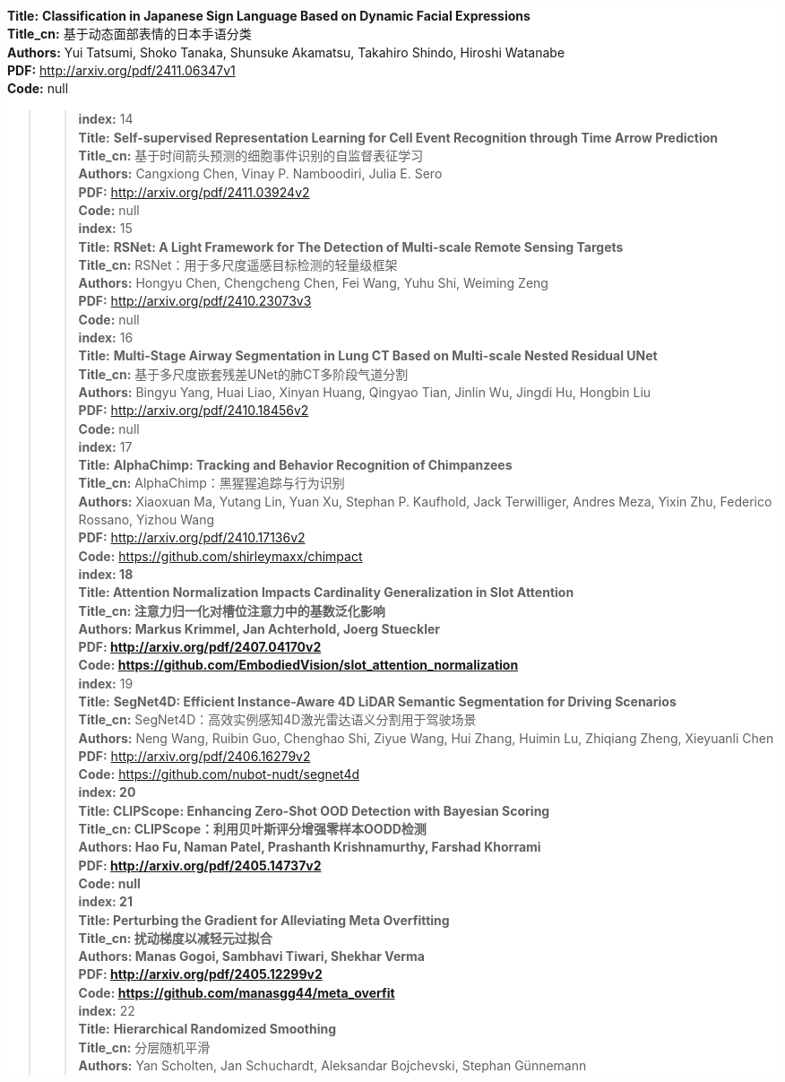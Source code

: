**Title:** **Classification in Japanese Sign Language Based on Dynamic Facial   Expressions**<br />
**Title_cn:** 基于动态面部表情的日本手语分类<br />
**Authors:** Yui Tatsumi, Shoko Tanaka, Shunsuke Akamatsu, Takahiro Shindo, Hiroshi Watanabe<br />
**PDF:** <http://arxiv.org/pdf/2411.06347v1><br />
**Code:** null<br />
>>**index:** 14<br />
**Title:** **Self-supervised Representation Learning for Cell Event Recognition   through Time Arrow Prediction**<br />
**Title_cn:** 基于时间箭头预测的细胞事件识别的自监督表征学习<br />
**Authors:** Cangxiong Chen, Vinay P. Namboodiri, Julia E. Sero<br />
**PDF:** <http://arxiv.org/pdf/2411.03924v2><br />
**Code:** null<br />
>>**index:** 15<br />
**Title:** **RSNet: A Light Framework for The Detection of Multi-scale Remote Sensing   Targets**<br />
**Title_cn:** RSNet：用于多尺度遥感目标检测的轻量级框架<br />
**Authors:** Hongyu Chen, Chengcheng Chen, Fei Wang, Yuhu Shi, Weiming Zeng<br />
**PDF:** <http://arxiv.org/pdf/2410.23073v3><br />
**Code:** null<br />
>>**index:** 16<br />
**Title:** **Multi-Stage Airway Segmentation in Lung CT Based on Multi-scale Nested   Residual UNet**<br />
**Title_cn:** 基于多尺度嵌套残差UNet的肺CT多阶段气道分割<br />
**Authors:** Bingyu Yang, Huai Liao, Xinyan Huang, Qingyao Tian, Jinlin Wu, Jingdi Hu, Hongbin Liu<br />
**PDF:** <http://arxiv.org/pdf/2410.18456v2><br />
**Code:** null<br />
>>**index:** 17<br />
**Title:** **AlphaChimp: Tracking and Behavior Recognition of Chimpanzees**<br />
**Title_cn:** AlphaChimp：黑猩猩追踪与行为识别<br />
**Authors:** Xiaoxuan Ma, Yutang Lin, Yuan Xu, Stephan P. Kaufhold, Jack Terwilliger, Andres Meza, Yixin Zhu, Federico Rossano, Yizhou Wang<br />
**PDF:** <http://arxiv.org/pdf/2410.17136v2><br />
**Code:** <https://github.com/shirleymaxx/chimpact>**<br />
>>**index:** 18<br />
**Title:** **Attention Normalization Impacts Cardinality Generalization in Slot   Attention**<br />
**Title_cn:** 注意力归一化对槽位注意力中的基数泛化影响<br />
**Authors:** Markus Krimmel, Jan Achterhold, Joerg Stueckler<br />
**PDF:** <http://arxiv.org/pdf/2407.04170v2><br />
**Code:** <https://github.com/EmbodiedVision/slot_attention_normalization>**<br />
>>**index:** 19<br />
**Title:** **SegNet4D: Efficient Instance-Aware 4D LiDAR Semantic Segmentation for   Driving Scenarios**<br />
**Title_cn:** SegNet4D：高效实例感知4D激光雷达语义分割用于驾驶场景<br />
**Authors:** Neng Wang, Ruibin Guo, Chenghao Shi, Ziyue Wang, Hui Zhang, Huimin Lu, Zhiqiang Zheng, Xieyuanli Chen<br />
**PDF:** <http://arxiv.org/pdf/2406.16279v2><br />
**Code:** <https://github.com/nubot-nudt/segnet4d>**<br />
>>**index:** 20<br />
**Title:** **CLIPScope: Enhancing Zero-Shot OOD Detection with Bayesian Scoring**<br />
**Title_cn:** CLIPScope：利用贝叶斯评分增强零样本OODD检测<br />
**Authors:** Hao Fu, Naman Patel, Prashanth Krishnamurthy, Farshad Khorrami<br />
**PDF:** <http://arxiv.org/pdf/2405.14737v2><br />
**Code:** null<br />
>>**index:** 21<br />
**Title:** **Perturbing the Gradient for Alleviating Meta Overfitting**<br />
**Title_cn:** 扰动梯度以减轻元过拟合<br />
**Authors:** Manas Gogoi, Sambhavi Tiwari, Shekhar Verma<br />
**PDF:** <http://arxiv.org/pdf/2405.12299v2><br />
**Code:** <https://github.com/manasgg44/meta_overfit>**<br />
>>**index:** 22<br />
**Title:** **Hierarchical Randomized Smoothing**<br />
**Title_cn:** 分层随机平滑<br />
**Authors:** Yan Scholten, Jan Schuchardt, Aleksandar Bojchevski, Stephan Günnemann<br />